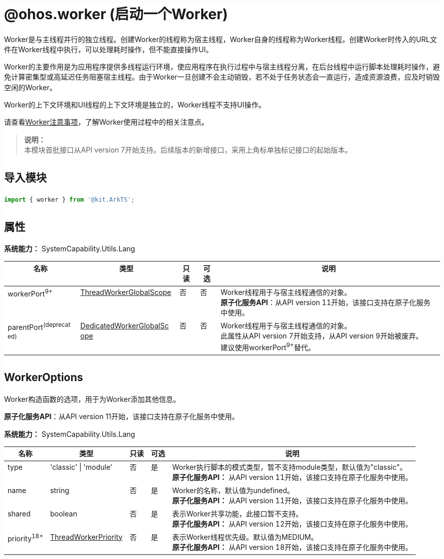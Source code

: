 # @ohos.worker (启动一个Worker)







Worker是与主线程并行的独立线程。创建Worker的线程称为宿主线程，Worker自身的线程称为Worker线程。创建Worker时传入的URL文件在Worker线程中执行，可以处理耗时操作，但不能直接操作UI。

Worker的主要作用是为应用程序提供多线程运行环境，使应用程序在执行过程中与宿主线程分离，在后台线程中运行脚本处理耗时操作，避免计算密集型或高延迟任务阻塞宿主线程。由于Worker一旦创建不会主动销毁，若不处于任务状态会一直运行，造成资源浪费，应及时销毁空闲的Worker。

Worker的上下文环境和UI线程的上下文环境是独立的，Worker线程不支持UI操作。

请查看[Worker注意事项](../../arkts-utils/worker-introduction.md#worker注意事项)，了解Worker使用过程中的相关注意点。

> **说明：**<br/>
> 本模块首批接口从API version 7开始支持。后续版本的新增接口，采用上角标单独标记接口的起始版本。

## 导入模块

```ts
import { worker } from '@kit.ArkTS';
```


## 属性

**系统能力：** SystemCapability.Utils.Lang

| 名称                              | 类型                                                         | 只读 | 可选 | 说明                                                         |
| --------------------------------- | ------------------------------------------------------------ | ---- | ---- | ------------------------------------------------------------ |
| workerPort<sup>9+</sup>           | [ThreadWorkerGlobalScope](#threadworkerglobalscope9)         | 否   | 否   | Worker线程用于与宿主线程通信的对象。<br/>**原子化服务API**：从API version 11开始，该接口支持在原子化服务中使用。                         |
| parentPort<sup>(deprecated)</sup> | [DedicatedWorkerGlobalScope](#dedicatedworkerglobalscopedeprecated) | 否   | 否   | Worker线程用于与宿主线程通信的对象。<br/>此属性从API version 7开始支持，从API version 9开始被废弃。<br/>建议使用workerPort<sup>9+</sup>替代。 |


## WorkerOptions

Worker构造函数的选项，用于为Worker添加其他信息。

**原子化服务API**：从API version 11开始，该接口支持在原子化服务中使用。

**系统能力：** SystemCapability.Utils.Lang

| 名称 | 类型 | 只读 | 可选 | 说明 |
| ---- | -------- | ---- | ---- | -------------- |
| type | 'classic' \| 'module' | 否   | 是 | Worker执行脚本的模式类型，暂不支持module类型，默认值为"classic"。<br/>**原子化服务API：** 从API version 11开始，该接口支持在原子化服务中使用。 |
| name | string   | 否   | 是 | Worker的名称，默认值为undefined。<br/>**原子化服务API：** 从API version 11开始，该接口支持在原子化服务中使用。|
| shared | boolean | 否   | 是 | 表示Worker共享功能，此接口暂不支持。 <br/>**原子化服务API：** 从API version 12开始，该接口支持在原子化服务中使用。|
| priority<sup>18+</sup> | [ThreadWorkerPriority](#threadworkerpriority18) | 否   | 是 | 表示Worker线程优先级。默认值为MEDIUM。 <br/>**原子化服务API：** 从API version 18开始，该接口支持在原子化服务中使用。|
